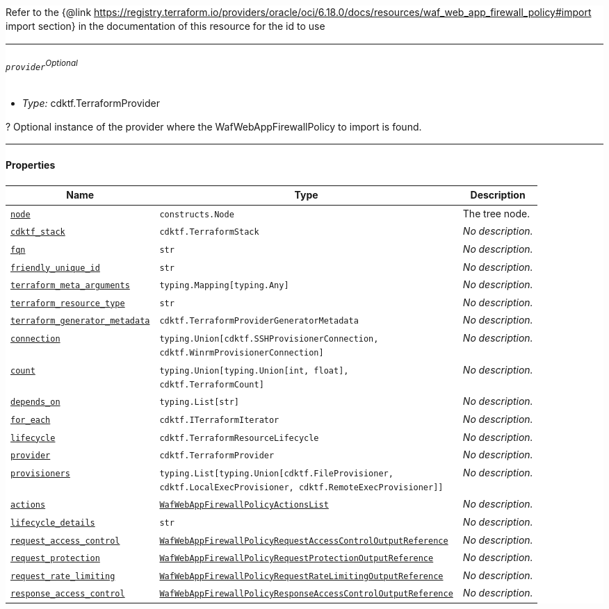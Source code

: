 Refer to the {@link https://registry.terraform.io/providers/oracle/oci/6.18.0/docs/resources/waf_web_app_firewall_policy#import import section} in the documentation of this resource for the id to use

---

###### `provider`<sup>Optional</sup> <a name="provider" id="rhizo-co-terraform-provider-oci.wafWebAppFirewallPolicy.WafWebAppFirewallPolicy.generateConfigForImport.parameter.provider"></a>

- *Type:* cdktf.TerraformProvider

? Optional instance of the provider where the WafWebAppFirewallPolicy to import is found.

---

#### Properties <a name="Properties" id="Properties"></a>

| **Name** | **Type** | **Description** |
| --- | --- | --- |
| <code><a href="#rhizo-co-terraform-provider-oci.wafWebAppFirewallPolicy.WafWebAppFirewallPolicy.property.node">node</a></code> | <code>constructs.Node</code> | The tree node. |
| <code><a href="#rhizo-co-terraform-provider-oci.wafWebAppFirewallPolicy.WafWebAppFirewallPolicy.property.cdktfStack">cdktf_stack</a></code> | <code>cdktf.TerraformStack</code> | *No description.* |
| <code><a href="#rhizo-co-terraform-provider-oci.wafWebAppFirewallPolicy.WafWebAppFirewallPolicy.property.fqn">fqn</a></code> | <code>str</code> | *No description.* |
| <code><a href="#rhizo-co-terraform-provider-oci.wafWebAppFirewallPolicy.WafWebAppFirewallPolicy.property.friendlyUniqueId">friendly_unique_id</a></code> | <code>str</code> | *No description.* |
| <code><a href="#rhizo-co-terraform-provider-oci.wafWebAppFirewallPolicy.WafWebAppFirewallPolicy.property.terraformMetaArguments">terraform_meta_arguments</a></code> | <code>typing.Mapping[typing.Any]</code> | *No description.* |
| <code><a href="#rhizo-co-terraform-provider-oci.wafWebAppFirewallPolicy.WafWebAppFirewallPolicy.property.terraformResourceType">terraform_resource_type</a></code> | <code>str</code> | *No description.* |
| <code><a href="#rhizo-co-terraform-provider-oci.wafWebAppFirewallPolicy.WafWebAppFirewallPolicy.property.terraformGeneratorMetadata">terraform_generator_metadata</a></code> | <code>cdktf.TerraformProviderGeneratorMetadata</code> | *No description.* |
| <code><a href="#rhizo-co-terraform-provider-oci.wafWebAppFirewallPolicy.WafWebAppFirewallPolicy.property.connection">connection</a></code> | <code>typing.Union[cdktf.SSHProvisionerConnection, cdktf.WinrmProvisionerConnection]</code> | *No description.* |
| <code><a href="#rhizo-co-terraform-provider-oci.wafWebAppFirewallPolicy.WafWebAppFirewallPolicy.property.count">count</a></code> | <code>typing.Union[typing.Union[int, float], cdktf.TerraformCount]</code> | *No description.* |
| <code><a href="#rhizo-co-terraform-provider-oci.wafWebAppFirewallPolicy.WafWebAppFirewallPolicy.property.dependsOn">depends_on</a></code> | <code>typing.List[str]</code> | *No description.* |
| <code><a href="#rhizo-co-terraform-provider-oci.wafWebAppFirewallPolicy.WafWebAppFirewallPolicy.property.forEach">for_each</a></code> | <code>cdktf.ITerraformIterator</code> | *No description.* |
| <code><a href="#rhizo-co-terraform-provider-oci.wafWebAppFirewallPolicy.WafWebAppFirewallPolicy.property.lifecycle">lifecycle</a></code> | <code>cdktf.TerraformResourceLifecycle</code> | *No description.* |
| <code><a href="#rhizo-co-terraform-provider-oci.wafWebAppFirewallPolicy.WafWebAppFirewallPolicy.property.provider">provider</a></code> | <code>cdktf.TerraformProvider</code> | *No description.* |
| <code><a href="#rhizo-co-terraform-provider-oci.wafWebAppFirewallPolicy.WafWebAppFirewallPolicy.property.provisioners">provisioners</a></code> | <code>typing.List[typing.Union[cdktf.FileProvisioner, cdktf.LocalExecProvisioner, cdktf.RemoteExecProvisioner]]</code> | *No description.* |
| <code><a href="#rhizo-co-terraform-provider-oci.wafWebAppFirewallPolicy.WafWebAppFirewallPolicy.property.actions">actions</a></code> | <code><a href="#rhizo-co-terraform-provider-oci.wafWebAppFirewallPolicy.WafWebAppFirewallPolicyActionsList">WafWebAppFirewallPolicyActionsList</a></code> | *No description.* |
| <code><a href="#rhizo-co-terraform-provider-oci.wafWebAppFirewallPolicy.WafWebAppFirewallPolicy.property.lifecycleDetails">lifecycle_details</a></code> | <code>str</code> | *No description.* |
| <code><a href="#rhizo-co-terraform-provider-oci.wafWebAppFirewallPolicy.WafWebAppFirewallPolicy.property.requestAccessControl">request_access_control</a></code> | <code><a href="#rhizo-co-terraform-provider-oci.wafWebAppFirewallPolicy.WafWebAppFirewallPolicyRequestAccessControlOutputReference">WafWebAppFirewallPolicyRequestAccessControlOutputReference</a></code> | *No description.* |
| <code><a href="#rhizo-co-terraform-provider-oci.wafWebAppFirewallPolicy.WafWebAppFirewallPolicy.property.requestProtection">request_protection</a></code> | <code><a href="#rhizo-co-terraform-provider-oci.wafWebAppFirewallPolicy.WafWebAppFirewallPolicyRequestProtectionOutputReference">WafWebAppFirewallPolicyRequestProtectionOutputReference</a></code> | *No description.* |
| <code><a href="#rhizo-co-terraform-provider-oci.wafWebAppFirewallPolicy.WafWebAppFirewallPolicy.property.requestRateLimiting">request_rate_limiting</a></code> | <code><a href="#rhizo-co-terraform-provider-oci.wafWebAppFirewallPolicy.WafWebAppFirewallPolicyRequestRateLimitingOutputReference">WafWebAppFirewallPolicyRequestRateLimitingOutputReference</a></code> | *No description.* |
| <code><a href="#rhizo-co-terraform-provider-oci.wafWebAppFirewallPolicy.WafWebAppFirewallPolicy.property.responseAccessControl">response_access_control</a></code> | <code><a href="#rhizo-co-terraform-provider-oci.wafWebAppFirewallPolicy.WafWebAppFirewallPolicyResponseAccessControlOutputReference">WafWebAppFirewallPolicyResponseAccessControlOutputReference</a></code> | *No description.* |